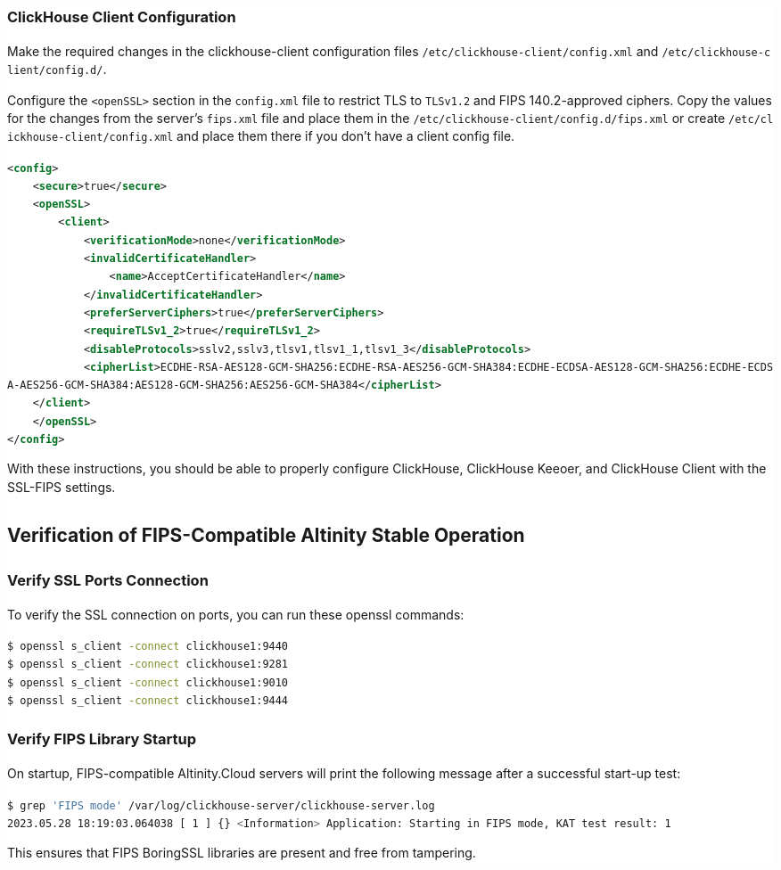 ### ClickHouse Client Configuration

Make the required changes in the clickhouse-client configuration files
`/etc/clickhouse-client/config.xml` and `/etc/clickhouse-client/config.d/`.

Configure the `<openSSL>` section in the `config.xml` file to restrict TLS to `TLSv1.2` and FIPS 140.2-approved ciphers.
Copy the values for the changes from the server’s `fips.xml` file and place them in the `/etc/clickhouse-client/config.d/fips.xml`
or create `/etc/clickhouse-client/config.xml` and place them there if you don’t have a client config file.

```xml
<config>
    <secure>true</secure>
    <openSSL>
        <client>
            <verificationMode>none</verificationMode>
            <invalidCertificateHandler>
                <name>AcceptCertificateHandler</name>
            </invalidCertificateHandler>
            <preferServerCiphers>true</preferServerCiphers>
      	    <requireTLSv1_2>true</requireTLSv1_2>
      	    <disableProtocols>sslv2,sslv3,tlsv1,tlsv1_1,tlsv1_3</disableProtocols>
      	    <cipherList>ECDHE-RSA-AES128-GCM-SHA256:ECDHE-RSA-AES256-GCM-SHA384:ECDHE-ECDSA-AES128-GCM-SHA256:ECDHE-ECDSA-AES256-GCM-SHA384:AES128-GCM-SHA256:AES256-GCM-SHA384</cipherList>
  	</client>
    </openSSL>
</config>
```

With these instructions, you should be able to properly configure ClickHouse, ClickHouse Keeoer, and ClickHouse Client with the SSL-FIPS settings.

## Verification of FIPS-Compatible Altinity Stable Operation

### Verify SSL Ports Connection

To verify the SSL connection on ports, you can run these openssl commands:

```bash
$ openssl s_client -connect clickhouse1:9440
$ openssl s_client -connect clickhouse1:9281
$ openssl s_client -connect clickhouse1:9010
$ openssl s_client -connect clickhouse1:9444
```

### Verify FIPS Library Startup

On startup, FIPS-compatible Altinity.Cloud servers will print the following message after a successful start-up test:

```bash
$ grep 'FIPS mode' /var/log/clickhouse-server/clickhouse-server.log
2023.05.28 18:19:03.064038 [ 1 ] {} <Information> Application: Starting in FIPS mode, KAT test result: 1
```
This ensures that FIPS BoringSSL libraries are present and free from tampering.
